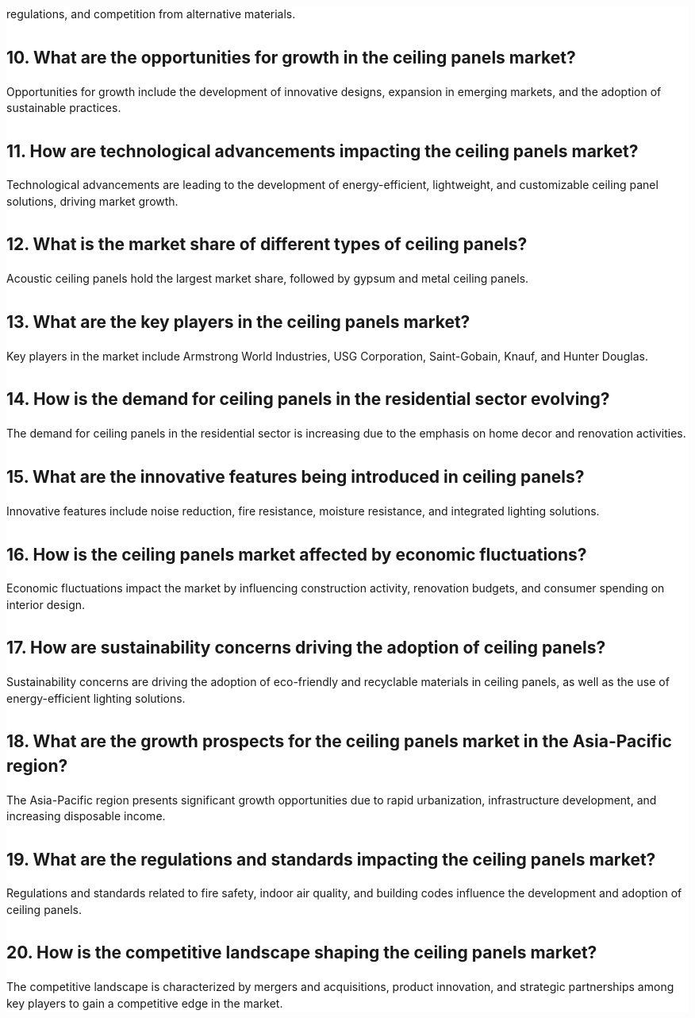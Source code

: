 regulations, and competition from alternative materials.</p><h2>10. What are the opportunities for growth in the ceiling panels market?</h2><p>Opportunities for growth include the development of innovative designs, expansion in emerging markets, and the adoption of sustainable practices.</p><h2>11. How are technological advancements impacting the ceiling panels market?</h2><p>Technological advancements are leading to the development of energy-efficient, lightweight, and customizable ceiling panel solutions, driving market growth.</p><h2>12. What is the market share of different types of ceiling panels?</h2><p>Acoustic ceiling panels hold the largest market share, followed by gypsum and metal ceiling panels.</p><h2>13. What are the key players in the ceiling panels market?</h2><p>Key players in the market include Armstrong World Industries, USG Corporation, Saint-Gobain, Knauf, and Hunter Douglas.</p><h2>14. How is the demand for ceiling panels in the residential sector evolving?</h2><p>The demand for ceiling panels in the residential sector is increasing due to the emphasis on home decor and renovation activities.</p><h2>15. What are the innovative features being introduced in ceiling panels?</h2><p>Innovative features include noise reduction, fire resistance, moisture resistance, and integrated lighting solutions.</p><h2>16. How is the ceiling panels market affected by economic fluctuations?</h2><p>Economic fluctuations impact the market by influencing construction activity, renovation budgets, and consumer spending on interior design.</p><h2>17. How are sustainability concerns driving the adoption of ceiling panels?</h2><p>Sustainability concerns are driving the adoption of eco-friendly and recyclable materials in ceiling panels, as well as the use of energy-efficient lighting solutions.</p><h2>18. What are the growth prospects for the ceiling panels market in the Asia-Pacific region?</h2><p>The Asia-Pacific region presents significant growth opportunities due to rapid urbanization, infrastructure development, and increasing disposable income.</p><h2>19. What are the regulations and standards impacting the ceiling panels market?</h2><p>Regulations and standards related to fire safety, indoor air quality, and building codes influence the development and adoption of ceiling panels.</p><h2>20. How is the competitive landscape shaping the ceiling panels market?</h2><p>The competitive landscape is characterized by mergers and acquisitions, product innovation, and strategic partnerships among key players to gain a competitive edge in the market.</p></body></html></strong></p>
